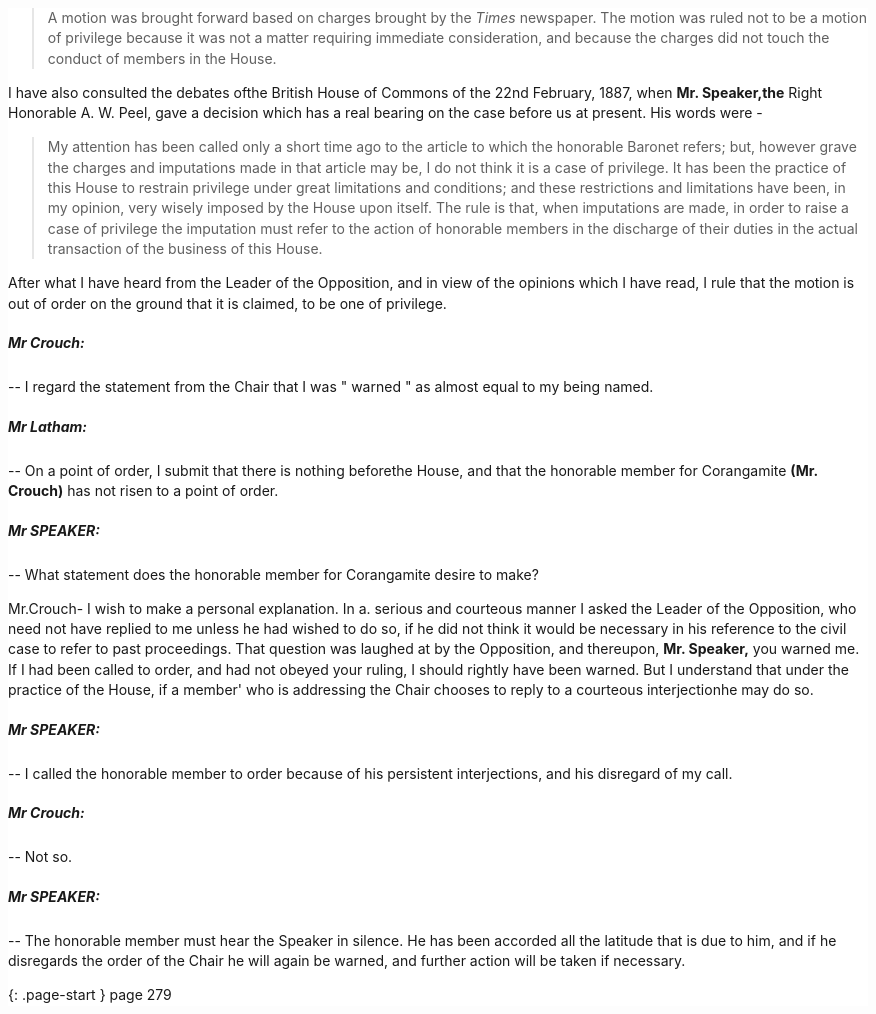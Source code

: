   >A motion was brought forward based on charges brought by the  *Times*  newspaper. The motion was ruled not to be a motion of privilege because it was not a matter requiring immediate consideration, and because the charges did not touch the conduct of members in the House. 

I have also consulted the debates ofthe British House of Commons of the 22nd February, 1887, when  **Mr. Speaker,the**  Right Honorable A. W. Peel, gave a decision which has a real bearing on the case before us at present.  His  words were - 

  >My attention has been called only a short time ago to the article to which the honorable Baronet refers; but, however grave the charges and imputations made in that article may be, I do not think it is a case of privilege. It has been the practice of this House to restrain privilege under great limitations and conditions; and these restrictions and limitations have been, in my opinion, very wisely imposed by the House upon itself. The rule is that, when imputations are made, in order to raise a case of privilege the imputation must refer to the action of honorable members in the discharge of their duties in the actual transaction of the business of this House. 

After what I have heard from the Leader of the Opposition, and in view of the opinions which I have read, I rule that the motion is out of order on the ground that it is claimed, to be one of privilege. 

##### Mr Crouch:

-- I regard the statement from the Chair that I was " warned " as almost equal to my being named. 

##### Mr Latham:

-- On a point of order, I submit that there is nothing beforethe House, and that the honorable member for Corangamite  **(Mr. Crouch)**  has not risen to a point of order. 

##### Mr SPEAKER:

-- What statement does the honorable member for Corangamite desire to make? 

Mr.Crouch- I wish to make a personal explanation. In a. serious and courteous manner I asked the Leader of the Opposition, who need not have replied to me unless he had wished to do so, if he did not think it would be necessary in his reference to the civil case to refer to past proceedings. That question was laughed at by the Opposition, and thereupon,  **Mr. Speaker,**  you warned me. If I had been called to order, and had not obeyed your ruling, I should rightly have been warned. But I understand that under the practice of the House, if a member' who is addressing the Chair chooses to reply to a courteous interjectionhe may do so. 

##### Mr SPEAKER:

-- I called the honorable member to order because of his persistent interjections, and his disregard of my call. 

##### Mr Crouch:

-- Not so. 

##### Mr SPEAKER:

-- The honorable member must hear the  Speaker  in silence. He has been accorded all the latitude that is due to him, and if he disregards the order of the Chair he will again be warned, and further action will be taken if necessary. 

{: .page-start }
page 279
